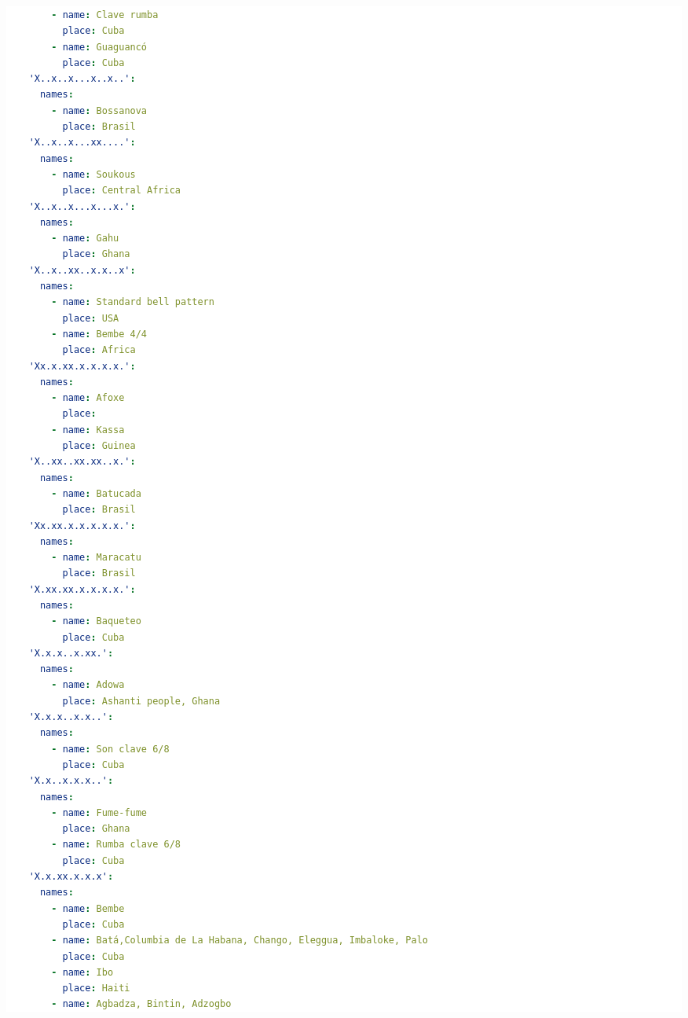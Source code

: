 ```yaml
        - name: Clave rumba
          place: Cuba
        - name: Guaguancó
          place: Cuba
    'X..x..x...x..x..':   
      names:
        - name: Bossanova
          place: Brasil
    'X..x..x...xx....':
      names:
        - name: Soukous
          place: Central Africa
    'X..x..x...x...x.':
      names:
        - name: Gahu
          place: Ghana
    'X..x..xx..x.x..x':   
      names:
        - name: Standard bell pattern
          place: USA
        - name: Bembe 4/4
          place: Africa
    'Xx.x.xx.x.x.x.x.':    
      names:
        - name: Afoxe
          place: 
        - name: Kassa
          place: Guinea 
    'X..xx..xx.xx..x.':   
      names:
        - name: Batucada
          place: Brasil
    'Xx.xx.x.x.x.x.x.':  
      names:
        - name: Maracatu
          place: Brasil
    'X.xx.xx.x.x.x.x.':
      names:
        - name: Baqueteo
          place: Cuba
    'X.x.x..x.xx.':
      names:
        - name: Adowa
          place: Ashanti people, Ghana
    'X.x.x..x.x..':   
      names:
        - name: Son clave 6/8
          place: Cuba
    'X.x..x.x.x..': 
      names:
        - name: Fume-fume
          place: Ghana
        - name: Rumba clave 6/8
          place: Cuba
    'X.x.xx.x.x.x':  
      names:
        - name: Bembe
          place: Cuba
        - name: Batá,Columbia de La Habana, Chango, Eleggua, Imbaloke, Palo
          place: Cuba
        - name: Ibo
          place: Haiti
        - name: Agbadza, Bintin, Adzogbo
```